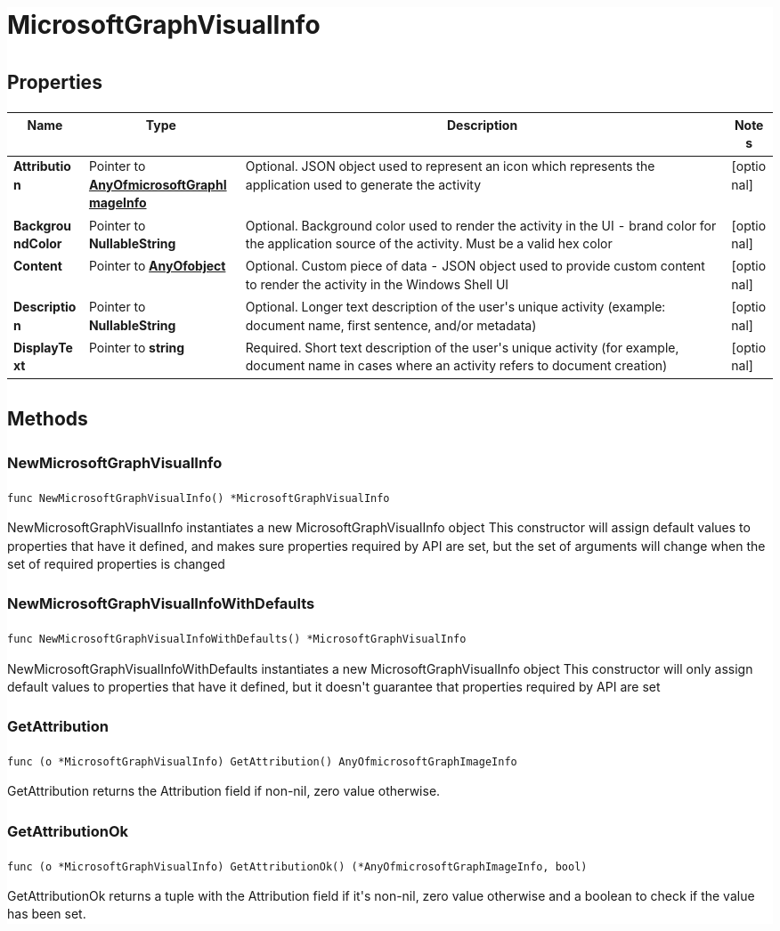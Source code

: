 # MicrosoftGraphVisualInfo

## Properties

Name | Type | Description | Notes
------------ | ------------- | ------------- | -------------
**Attribution** | Pointer to [**AnyOfmicrosoftGraphImageInfo**](anyOf&lt;microsoft.graph.imageInfo&gt;.md) | Optional. JSON object used to represent an icon which represents the application used to generate the activity | [optional] 
**BackgroundColor** | Pointer to **NullableString** | Optional. Background color used to render the activity in the UI - brand color for the application source of the activity. Must be a valid hex color | [optional] 
**Content** | Pointer to [**AnyOfobject**](anyOf&lt;object&gt;.md) | Optional. Custom piece of data - JSON object used to provide custom content to render the activity in the Windows Shell UI | [optional] 
**Description** | Pointer to **NullableString** | Optional. Longer text description of the user&#39;s unique activity (example: document name, first sentence, and/or metadata) | [optional] 
**DisplayText** | Pointer to **string** | Required. Short text description of the user&#39;s unique activity (for example, document name in cases where an activity refers to document creation) | [optional] 

## Methods

### NewMicrosoftGraphVisualInfo

`func NewMicrosoftGraphVisualInfo() *MicrosoftGraphVisualInfo`

NewMicrosoftGraphVisualInfo instantiates a new MicrosoftGraphVisualInfo object
This constructor will assign default values to properties that have it defined,
and makes sure properties required by API are set, but the set of arguments
will change when the set of required properties is changed

### NewMicrosoftGraphVisualInfoWithDefaults

`func NewMicrosoftGraphVisualInfoWithDefaults() *MicrosoftGraphVisualInfo`

NewMicrosoftGraphVisualInfoWithDefaults instantiates a new MicrosoftGraphVisualInfo object
This constructor will only assign default values to properties that have it defined,
but it doesn't guarantee that properties required by API are set

### GetAttribution

`func (o *MicrosoftGraphVisualInfo) GetAttribution() AnyOfmicrosoftGraphImageInfo`

GetAttribution returns the Attribution field if non-nil, zero value otherwise.

### GetAttributionOk

`func (o *MicrosoftGraphVisualInfo) GetAttributionOk() (*AnyOfmicrosoftGraphImageInfo, bool)`

GetAttributionOk returns a tuple with the Attribution field if it's non-nil, zero value otherwise
and a boolean to check if the value has been set.
